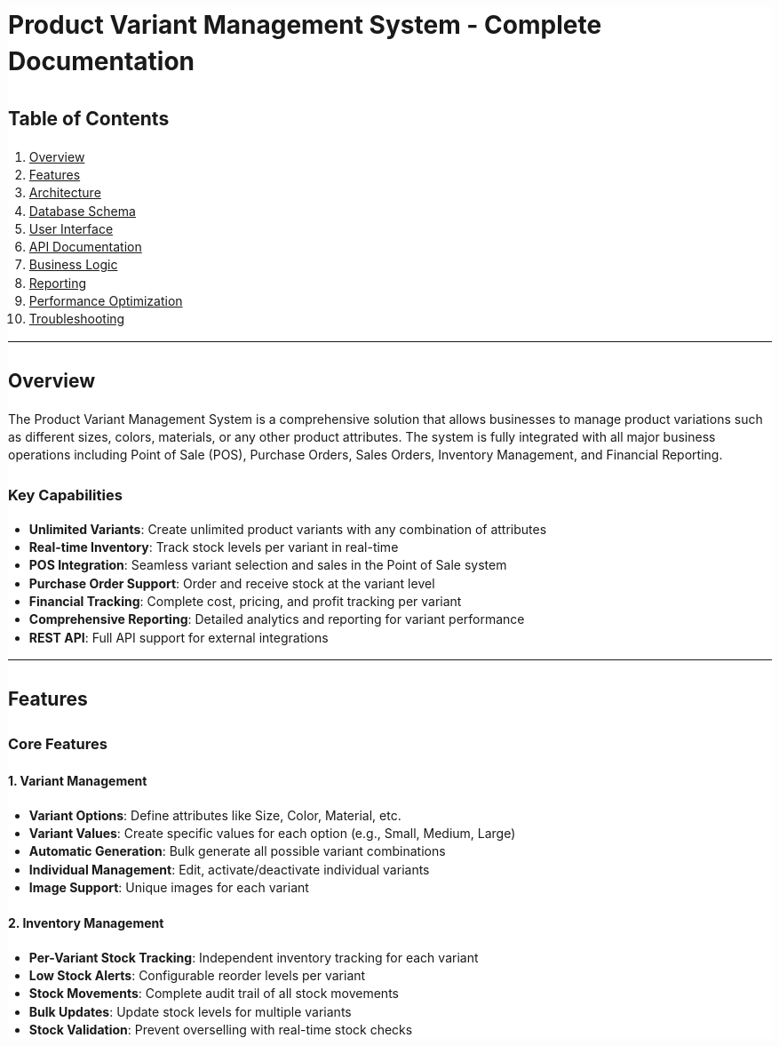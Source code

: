 # Product Variant Management System - Complete Documentation

## Table of Contents
1. [Overview](#overview)
2. [Features](#features)
3. [Architecture](#architecture)
4. [Database Schema](#database-schema)
5. [User Interface](#user-interface)
6. [API Documentation](#api-documentation)
7. [Business Logic](#business-logic)
8. [Reporting](#reporting)
9. [Performance Optimization](#performance-optimization)
10. [Troubleshooting](#troubleshooting)

---

## Overview

The Product Variant Management System is a comprehensive solution that allows businesses to manage product variations such as different sizes, colors, materials, or any other product attributes. The system is fully integrated with all major business operations including Point of Sale (POS), Purchase Orders, Sales Orders, Inventory Management, and Financial Reporting.

### Key Capabilities
- **Unlimited Variants**: Create unlimited product variants with any combination of attributes
- **Real-time Inventory**: Track stock levels per variant in real-time
- **POS Integration**: Seamless variant selection and sales in the Point of Sale system
- **Purchase Order Support**: Order and receive stock at the variant level
- **Financial Tracking**: Complete cost, pricing, and profit tracking per variant
- **Comprehensive Reporting**: Detailed analytics and reporting for variant performance
- **REST API**: Full API support for external integrations

---

## Features

### Core Features

#### 1. Variant Management
- **Variant Options**: Define attributes like Size, Color, Material, etc.
- **Variant Values**: Create specific values for each option (e.g., Small, Medium, Large)
- **Automatic Generation**: Bulk generate all possible variant combinations
- **Individual Management**: Edit, activate/deactivate individual variants
- **Image Support**: Unique images for each variant

#### 2. Inventory Management
- **Per-Variant Stock Tracking**: Independent inventory tracking for each variant
- **Low Stock Alerts**: Configurable reorder levels per variant
- **Stock Movements**: Complete audit trail of all stock movements
- **Bulk Updates**: Update stock levels for multiple variants
- **Stock Validation**: Prevent overselling with real-time stock checks
